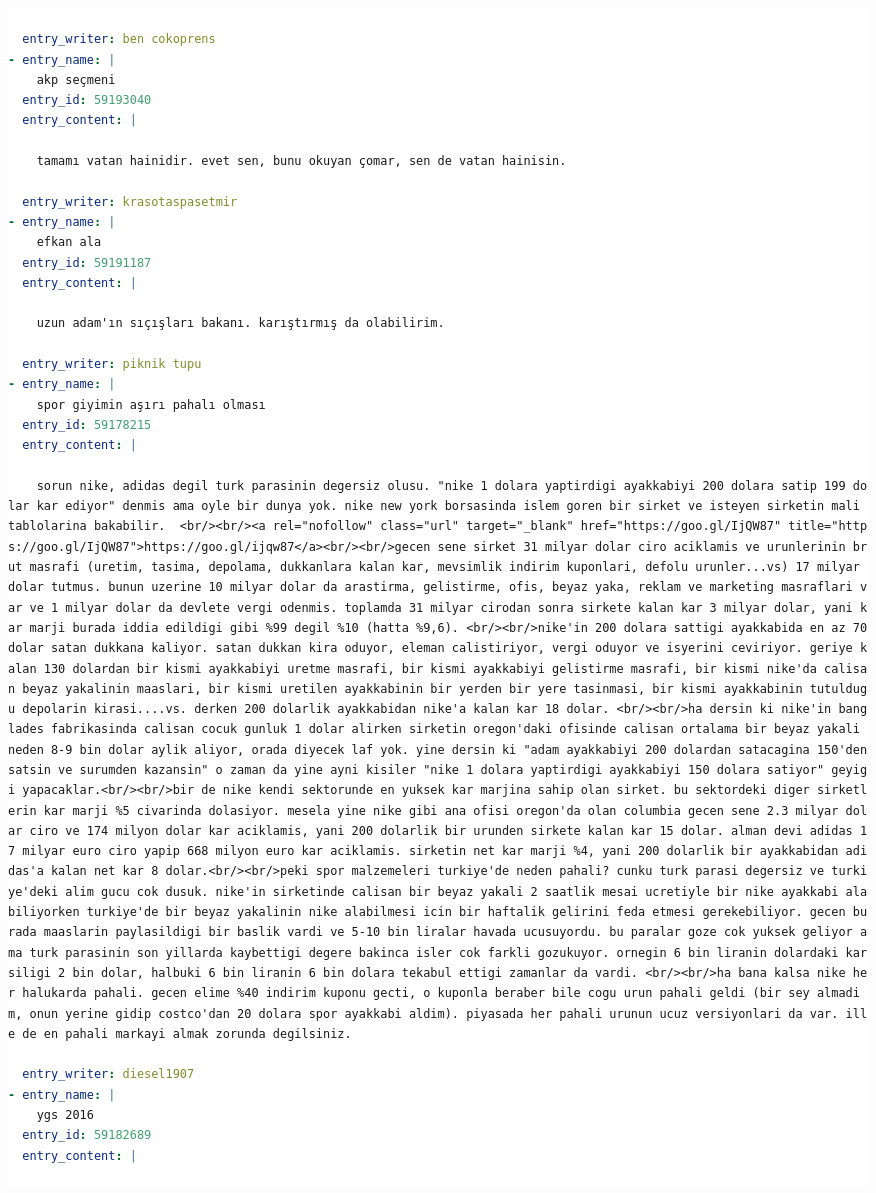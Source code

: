 ```yaml
   
  entry_writer: ben cokoprens
- entry_name: |
    akp seçmeni
  entry_id: 59193040
  entry_content: |
    
    tamamı vatan hainidir. evet sen, bunu okuyan çomar, sen de vatan hainisin.
    
  entry_writer: krasotaspasetmir
- entry_name: |
    efkan ala
  entry_id: 59191187
  entry_content: |
    
    uzun adam'ın sıçışları bakanı. karıştırmış da olabilirim.
    
  entry_writer: piknik tupu
- entry_name: |
    spor giyimin aşırı pahalı olması
  entry_id: 59178215
  entry_content: |
    
    sorun nike, adidas degil turk parasinin degersiz olusu. "nike 1 dolara yaptirdigi ayakkabiyi 200 dolara satip 199 dolar kar ediyor" denmis ama oyle bir dunya yok. nike new york borsasinda islem goren bir sirket ve isteyen sirketin mali tablolarina bakabilir.  <br/><br/><a rel="nofollow" class="url" target="_blank" href="https://goo.gl/IjQW87" title="https://goo.gl/IjQW87">https://goo.gl/ijqw87</a><br/><br/>gecen sene sirket 31 milyar dolar ciro aciklamis ve urunlerinin brut masrafi (uretim, tasima, depolama, dukkanlara kalan kar, mevsimlik indirim kuponlari, defolu urunler...vs) 17 milyar dolar tutmus. bunun uzerine 10 milyar dolar da arastirma, gelistirme, ofis, beyaz yaka, reklam ve marketing masraflari var ve 1 milyar dolar da devlete vergi odenmis. toplamda 31 milyar cirodan sonra sirkete kalan kar 3 milyar dolar, yani kar marji burada iddia edildigi gibi %99 degil %10 (hatta %9,6). <br/><br/>nike'in 200 dolara sattigi ayakkabida en az 70 dolar satan dukkana kaliyor. satan dukkan kira oduyor, eleman calistiriyor, vergi oduyor ve isyerini ceviriyor. geriye kalan 130 dolardan bir kismi ayakkabiyi uretme masrafi, bir kismi ayakkabiyi gelistirme masrafi, bir kismi nike'da calisan beyaz yakalinin maaslari, bir kismi uretilen ayakkabinin bir yerden bir yere tasinmasi, bir kismi ayakkabinin tutuldugu depolarin kirasi....vs. derken 200 dolarlik ayakkabidan nike'a kalan kar 18 dolar. <br/><br/>ha dersin ki nike'in banglades fabrikasinda calisan cocuk gunluk 1 dolar alirken sirketin oregon'daki ofisinde calisan ortalama bir beyaz yakali neden 8-9 bin dolar aylik aliyor, orada diyecek laf yok. yine dersin ki "adam ayakkabiyi 200 dolardan satacagina 150'den satsin ve surumden kazansin" o zaman da yine ayni kisiler "nike 1 dolara yaptirdigi ayakkabiyi 150 dolara satiyor" geyigi yapacaklar.<br/><br/>bir de nike kendi sektorunde en yuksek kar marjina sahip olan sirket. bu sektordeki diger sirketlerin kar marji %5 civarinda dolasiyor. mesela yine nike gibi ana ofisi oregon'da olan columbia gecen sene 2.3 milyar dolar ciro ve 174 milyon dolar kar aciklamis, yani 200 dolarlik bir urunden sirkete kalan kar 15 dolar. alman devi adidas 17 milyar euro ciro yapip 668 milyon euro kar aciklamis. sirketin net kar marji %4, yani 200 dolarlik bir ayakkabidan adidas'a kalan net kar 8 dolar.<br/><br/>peki spor malzemeleri turkiye'de neden pahali? cunku turk parasi degersiz ve turkiye'deki alim gucu cok dusuk. nike'in sirketinde calisan bir beyaz yakali 2 saatlik mesai ucretiyle bir nike ayakkabi alabiliyorken turkiye'de bir beyaz yakalinin nike alabilmesi icin bir haftalik gelirini feda etmesi gerekebiliyor. gecen burada maaslarin paylasildigi bir baslik vardi ve 5-10 bin liralar havada ucusuyordu. bu paralar goze cok yuksek geliyor ama turk parasinin son yillarda kaybettigi degere bakinca isler cok farkli gozukuyor. ornegin 6 bin liranin dolardaki karsiligi 2 bin dolar, halbuki 6 bin liranin 6 bin dolara tekabul ettigi zamanlar da vardi. <br/><br/>ha bana kalsa nike her halukarda pahali. gecen elime %40 indirim kuponu gecti, o kuponla beraber bile cogu urun pahali geldi (bir sey almadim, onun yerine gidip costco'dan 20 dolara spor ayakkabi aldim). piyasada her pahali urunun ucuz versiyonlari da var. ille de en pahali markayi almak zorunda degilsiniz.
   
  entry_writer: diesel1907
- entry_name: |
    ygs 2016
  entry_id: 59182689
  entry_content: |
    
```
